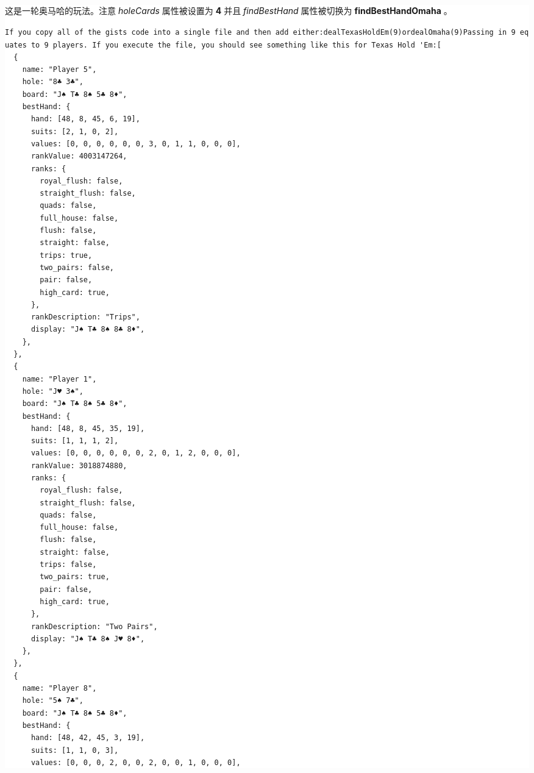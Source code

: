这是一轮奥马哈的玩法。注意 *holeCards* 属性被设置为 **4** 并且 *findBestHand* 属性被切换为 **findBestHandOmaha** 。

```
If you copy all of the gists code into a single file and then add either:dealTexasHoldEm(9)ordealOmaha(9)Passing in 9 equates to 9 players. If you execute the file, you should see something like this for Texas Hold 'Em:[
  {
    name: "Player 5",
    hole: "8♣︎ 3♣︎",
    board: "J♠︎ T♣︎ 8♠︎ 5♣︎ 8♦︎",
    bestHand: {
      hand: [48, 8, 45, 6, 19],
      suits: [2, 1, 0, 2],
      values: [0, 0, 0, 0, 0, 0, 3, 0, 1, 1, 0, 0, 0],
      rankValue: 4003147264,
      ranks: {
        royal_flush: false,
        straight_flush: false,
        quads: false,
        full_house: false,
        flush: false,
        straight: false,
        trips: true,
        two_pairs: false,
        pair: false,
        high_card: true,
      },
      rankDescription: "Trips",
      display: "J♠︎ T♣︎ 8♠︎ 8♣︎ 8♦︎",
    },
  },
  {
    name: "Player 1",
    hole: "J♥︎ 3♠︎",
    board: "J♠︎ T♣︎ 8♠︎ 5♣︎ 8♦︎",
    bestHand: {
      hand: [48, 8, 45, 35, 19],
      suits: [1, 1, 1, 2],
      values: [0, 0, 0, 0, 0, 0, 2, 0, 1, 2, 0, 0, 0],
      rankValue: 3018874880,
      ranks: {
        royal_flush: false,
        straight_flush: false,
        quads: false,
        full_house: false,
        flush: false,
        straight: false,
        trips: false,
        two_pairs: true,
        pair: false,
        high_card: true,
      },
      rankDescription: "Two Pairs",
      display: "J♠︎ T♣︎ 8♠︎ J♥︎ 8♦︎",
    },
  },
  {
    name: "Player 8",
    hole: "5♠︎ 7♣︎",
    board: "J♠︎ T♣︎ 8♠︎ 5♣︎ 8♦︎",
    bestHand: {
      hand: [48, 42, 45, 3, 19],
      suits: [1, 1, 0, 3],
      values: [0, 0, 0, 2, 0, 0, 2, 0, 0, 1, 0, 0, 0],
```